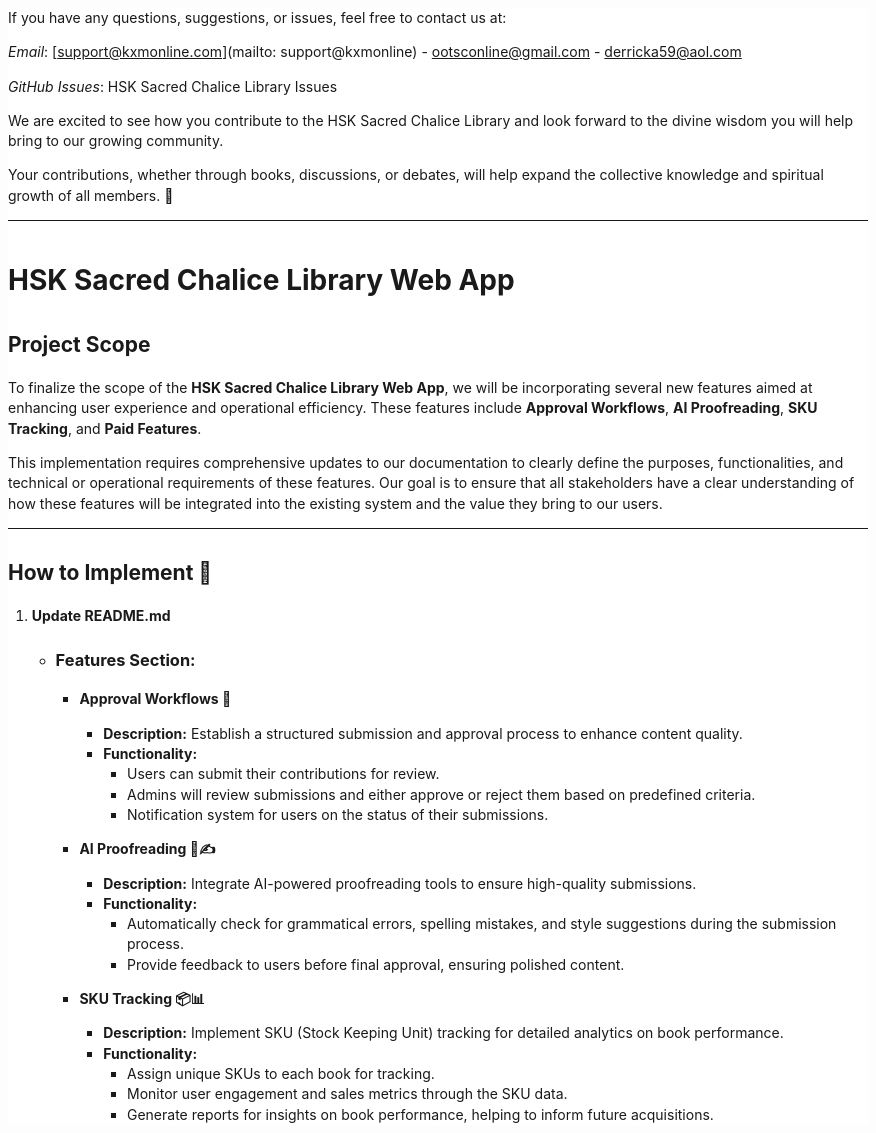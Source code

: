 If you have any questions, suggestions, or issues, feel free to contact us at:

_Email_: [support@kxmonline.com](mailto: support@kxmonline) - [ootsconline@gmail.com](mailto:ootsconline@gmail.com) - [derricka59@aol.com](mailto:derricka59@gmail.com)

_GitHub Issues_: HSK Sacred Chalice Library Issues


We are excited to see how you contribute to the HSK Sacred Chalice Library and look forward to the divine wisdom you will help bring to our growing community. 

Your contributions, whether through books, discussions, or debates, will help expand the collective knowledge and spiritual growth of all members. 🌟

---

# HSK Sacred Chalice Library Web App

## Project Scope

To finalize the scope of the **HSK Sacred Chalice Library Web App**, we will be incorporating several new features aimed at enhancing user experience and operational efficiency. These features include **Approval Workflows**, **AI Proofreading**, **SKU Tracking**, and **Paid Features**. 

This implementation requires comprehensive updates to our documentation to clearly define the purposes, functionalities, and technical or operational requirements of these features. Our goal is to ensure that all stakeholders have a clear understanding of how these features will be integrated into the existing system and the value they bring to our users. 

---

## How to Implement 🚀

1. **Update README.md**

   - ### Features Section:
   
     - **Approval Workflows 📝**
       - **Description:** Establish a structured submission and approval process to enhance content quality.
       - **Functionality:** 
         - Users can submit their contributions for review.
         - Admins will review submissions and either approve or reject them based on predefined criteria.
         - Notification system for users on the status of their submissions.
     
     - **AI Proofreading 🤖✍️**
       - **Description:** Integrate AI-powered proofreading tools to ensure high-quality submissions.
       - **Functionality:**
         - Automatically check for grammatical errors, spelling mistakes, and style suggestions during the submission process.
         - Provide feedback to users before final approval, ensuring polished content.

     - **SKU Tracking 📦📊**
       - **Description:** Implement SKU (Stock Keeping Unit) tracking for detailed analytics on book performance.
       - **Functionality:**
         - Assign unique SKUs to each book for tracking.
         - Monitor user engagement and sales metrics through the SKU data.
         - Generate reports for insights on book performance, helping to inform future acquisitions.
